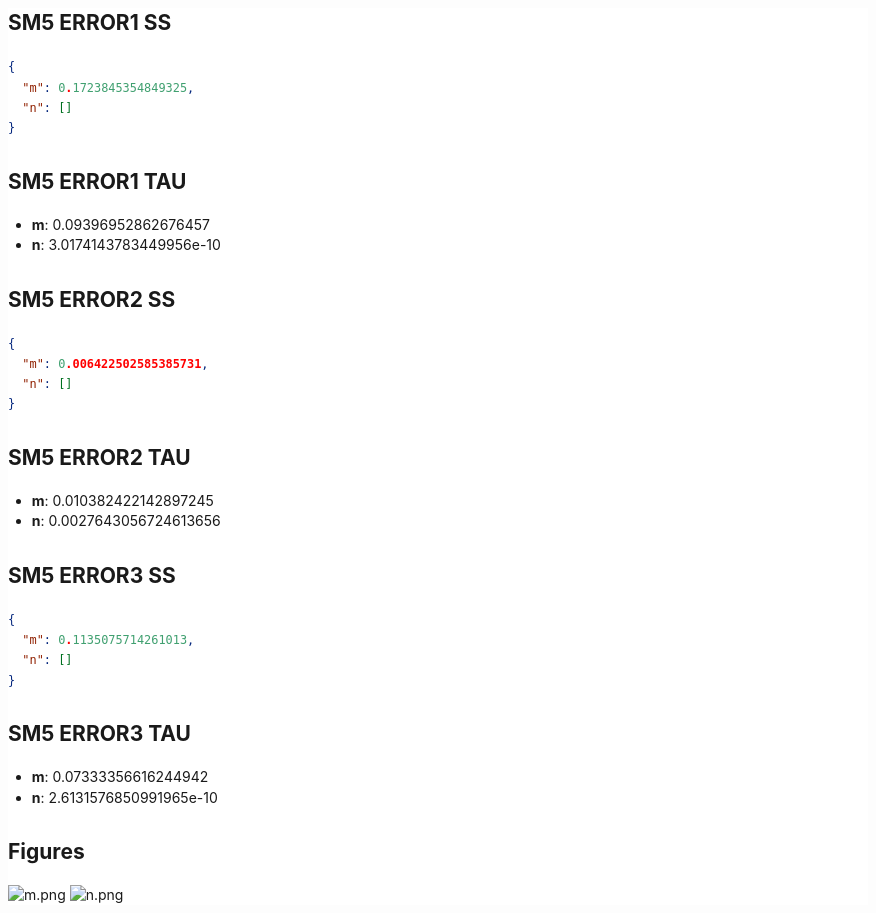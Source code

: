## SM5 ERROR1 SS

```json
{
  "m": 0.1723845354849325,
  "n": []
}
```

## SM5 ERROR1 TAU

- **m**: 0.09396952862676457
- **n**: 3.0174143783449956e-10

## SM5 ERROR2 SS

```json
{
  "m": 0.006422502585385731,
  "n": []
}
```

## SM5 ERROR2 TAU

- **m**: 0.010382422142897245
- **n**: 0.0027643056724613656

## SM5 ERROR3 SS

```json
{
  "m": 0.1135075714261013,
  "n": []
}
```

## SM5 ERROR3 TAU

- **m**: 0.07333356616244942
- **n**: 2.6131576850991965e-10

## Figures

![m.png](images/m.png)
![n.png](images/n.png)
